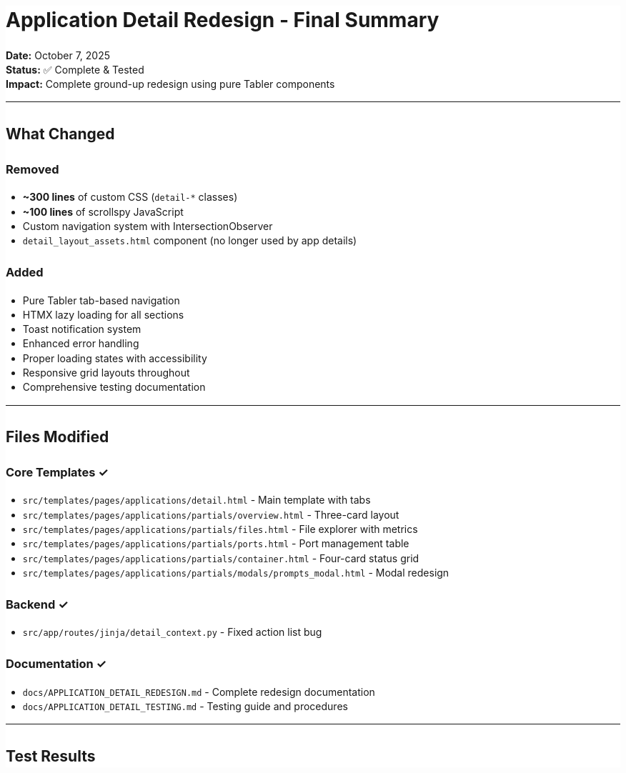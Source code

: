 # Application Detail Redesign - Final Summary

**Date:** October 7, 2025  
**Status:** ✅ Complete & Tested  
**Impact:** Complete ground-up redesign using pure Tabler components

---

## What Changed

### Removed
- **~300 lines** of custom CSS (`detail-*` classes)
- **~100 lines** of scrollspy JavaScript
- Custom navigation system with IntersectionObserver
- `detail_layout_assets.html` component (no longer used by app details)

### Added
- Pure Tabler tab-based navigation
- HTMX lazy loading for all sections
- Toast notification system
- Enhanced error handling
- Proper loading states with accessibility
- Responsive grid layouts throughout
- Comprehensive testing documentation

---

## Files Modified

### Core Templates ✓
- `src/templates/pages/applications/detail.html` - Main template with tabs
- `src/templates/pages/applications/partials/overview.html` - Three-card layout
- `src/templates/pages/applications/partials/files.html` - File explorer with metrics
- `src/templates/pages/applications/partials/ports.html` - Port management table
- `src/templates/pages/applications/partials/container.html` - Four-card status grid
- `src/templates/pages/applications/partials/modals/prompts_modal.html` - Modal redesign

### Backend ✓
- `src/app/routes/jinja/detail_context.py` - Fixed action list bug

### Documentation ✓
- `docs/APPLICATION_DETAIL_REDESIGN.md` - Complete redesign documentation
- `docs/APPLICATION_DETAIL_TESTING.md` - Testing guide and procedures

---

## Test Results
